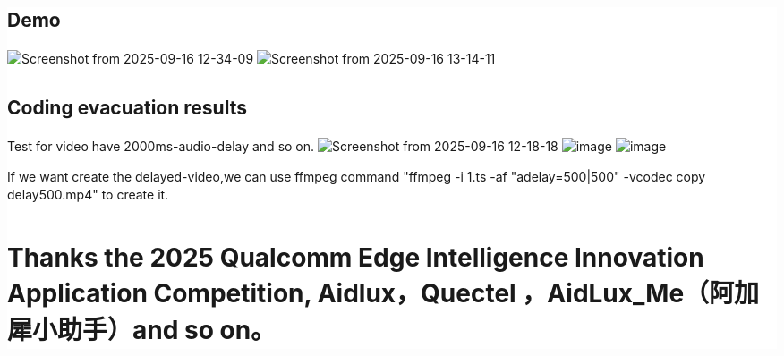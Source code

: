 ## Demo
<img width="1920" height="1080" alt="Screenshot from 2025-09-16 12-34-09" src="https://github.com/user-attachments/assets/aebe1557-4a4b-4b5f-bdec-dc73ed0edf28" />
<img width="1920" height="1080" alt="Screenshot from 2025-09-16 13-14-11" src="https://github.com/user-attachments/assets/ae2f07bc-d49f-4173-9c1b-064274d7613a" />

## Coding evacuation results
Test for video have 2000ms-audio-delay and so on.
<img width="1920" height="1080" alt="Screenshot from 2025-09-16 12-18-18" src="https://github.com/user-attachments/assets/6c1b0737-c531-4e3a-baa3-5913c35f14c0" />
<img width="2806" height="1592" alt="image" src="https://github.com/user-attachments/assets/bb8e8ec7-c6be-4351-b777-d25612b206e2" />
<img width="2804" height="1594" alt="image" src="https://github.com/user-attachments/assets/775a4dd3-b1f6-4a0f-9981-c032b900accc" />

If we want create the delayed-video,we can use ffmpeg command "ffmpeg -i 1.ts -af "adelay=500|500" -vcodec copy delay500.mp4" to create it.

# Thanks the 2025 Qualcomm Edge Intelligence Innovation Application Competition, Aidlux，Quectel ，AidLux_Me（阿加犀小助手）and so on。
